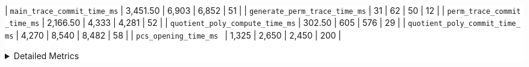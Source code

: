 | `main_trace_commit_time_ms` |  3,451.50 |  6,903 |  6,852 |  51 |
| `generate_perm_trace_time_ms` |  31 |  62 |  50 |  12 |
| `perm_trace_commit_time_ms` |  2,166.50 |  4,333 |  4,281 |  52 |
| `quotient_poly_compute_time_ms` |  302.50 |  605 |  576 |  29 |
| `quotient_poly_commit_time_ms` |  4,270 |  8,540 |  8,482 |  58 |
| `pcs_opening_time_ms ` |  1,325 |  2,650 |  2,450 |  200 |



<details>
<summary>Detailed Metrics</summary>

| air_name | block_number | quotient_deg | interactions | constraints |
| --- | --- | --- | --- | --- |
| AccessAdapterAir<16> | 22001981 | 2 | 5 | 12 | 
| AccessAdapterAir<2> | 22001981 | 2 | 5 | 12 | 
| AccessAdapterAir<32> | 22001981 | 2 | 5 | 12 | 
| AccessAdapterAir<4> | 22001981 | 2 | 5 | 12 | 
| AccessAdapterAir<8> | 22001981 | 2 | 5 | 12 | 
| BitwiseOperationLookupAir<8> | 22001981 | 2 | 2 | 4 | 
| KeccakVmAir | 22001981 | 2 | 321 | 4,513 | 
| MemoryMerkleAir<8> | 22001981 | 2 | 4 | 39 | 
| PersistentBoundaryAir<8> | 22001981 | 2 | 3 | 7 | 
| PhantomAir | 22001981 | 2 | 3 | 5 | 
| Poseidon2PeripheryAir<BabyBearParameters>, 1> | 22001981 | 2 | 1 | 286 | 
| ProgramAir | 22001981 | 1 | 1 | 4 | 
| RangeTupleCheckerAir<2> | 22001981 | 1 | 1 | 4 | 
| Rv32HintStoreAir | 22001981 | 2 | 18 | 28 | 
| Sha256VmAir | 22001981 | 2 | 50 | 663 | 
| VariableRangeCheckerAir | 22001981 | 1 | 1 | 4 | 
| VmAirWrapper<Rv32BaseAluAdapterAir, BaseAluCoreAir<4, 8> | 22001981 | 2 | 20 | 37 | 
| VmAirWrapper<Rv32BaseAluAdapterAir, LessThanCoreAir<4, 8> | 22001981 | 2 | 18 | 40 | 
| VmAirWrapper<Rv32BaseAluAdapterAir, ShiftCoreAir<4, 8> | 22001981 | 2 | 24 | 91 | 
| VmAirWrapper<Rv32BranchAdapterAir, BranchEqualCoreAir<4> | 22001981 | 2 | 11 | 20 | 
| VmAirWrapper<Rv32BranchAdapterAir, BranchLessThanCoreAir<4, 8> | 22001981 | 2 | 13 | 35 | 
| VmAirWrapper<Rv32CondRdWriteAdapterAir, Rv32JalLuiCoreAir> | 22001981 | 2 | 10 | 18 | 
| VmAirWrapper<Rv32HeapAdapterAir<2, 32, 32>, BaseAluCoreAir<32, 8> | 22001981 | 2 | 61 | 126 | 
| VmAirWrapper<Rv32HeapAdapterAir<2, 32, 32>, LessThanCoreAir<32, 8> | 22001981 | 2 | 31 | 129 | 
| VmAirWrapper<Rv32HeapAdapterAir<2, 32, 32>, MultiplicationCoreAir<32, 8> | 22001981 | 2 | 61 | 57 | 
| VmAirWrapper<Rv32HeapAdapterAir<2, 32, 32>, ShiftCoreAir<32, 8> | 22001981 | 2 | 79 | 2,161 | 
| VmAirWrapper<Rv32HeapBranchAdapterAir<2, 32>, BranchEqualCoreAir<32> | 22001981 | 2 | 20 | 55 | 
| VmAirWrapper<Rv32HeapBranchAdapterAir<2, 32>, BranchLessThanCoreAir<32, 8> | 22001981 | 2 | 22 | 126 | 
